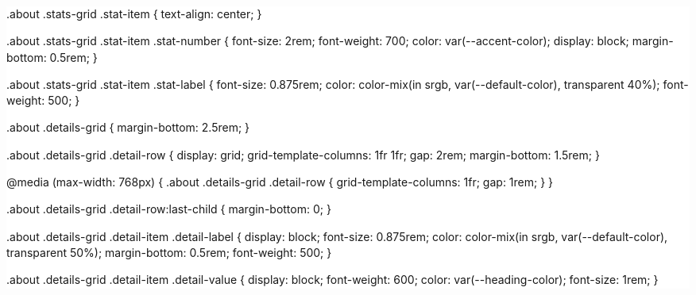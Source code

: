 .about .stats-grid .stat-item {
  text-align: center;
}

.about .stats-grid .stat-item .stat-number {
  font-size: 2rem;
  font-weight: 700;
  color: var(--accent-color);
  display: block;
  margin-bottom: 0.5rem;
}

.about .stats-grid .stat-item .stat-label {
  font-size: 0.875rem;
  color: color-mix(in srgb, var(--default-color), transparent 40%);
  font-weight: 500;
}

.about .details-grid {
  margin-bottom: 2.5rem;
}

.about .details-grid .detail-row {
  display: grid;
  grid-template-columns: 1fr 1fr;
  gap: 2rem;
  margin-bottom: 1.5rem;
}

@media (max-width: 768px) {
  .about .details-grid .detail-row {
    grid-template-columns: 1fr;
    gap: 1rem;
  }
}

.about .details-grid .detail-row:last-child {
  margin-bottom: 0;
}

.about .details-grid .detail-item .detail-label {
  display: block;
  font-size: 0.875rem;
  color: color-mix(in srgb, var(--default-color), transparent 50%);
  margin-bottom: 0.5rem;
  font-weight: 500;
}

.about .details-grid .detail-item .detail-value {
  display: block;
  font-weight: 600;
  color: var(--heading-color);
  font-size: 1rem;
}

